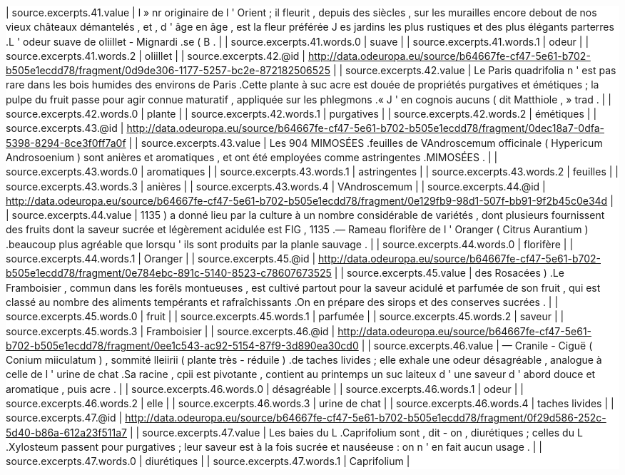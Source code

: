 | source.excerpts.41.value | l » nr originaire de l ' Orient ; il fleurit , depuis des siècles , sur les murailles encore debout de nos vieux châteaux démantelés , et , d ' âge en âge , est la fleur préférée J es jardins les plus rustiques et des plus élégants parterres .L ' odeur suave de oIiillet - Mignardi .se ( B . |
| source.excerpts.41.words.0 | suave |
| source.excerpts.41.words.1 | odeur |
| source.excerpts.41.words.2 | oIiillet |
| source.excerpts.42.@id | http://data.odeuropa.eu/source/b64667fe-cf47-5e61-b702-b505e1ecdd78/fragment/0d9de306-1177-5257-bc2e-872182506525 |
| source.excerpts.42.value | Le Paris quadrifolia n ' est pas rare dans les bois humides des environs de Paris .Cette plante à suc acre est douée de propriétés purgatives et émétiques ; la pulpe du fruit passe pour agir connue maturatif , appliquée sur les phlegmons .« J ' en cognois aucuns ( dit Matthiole , » trad . |
| source.excerpts.42.words.0 | plante |
| source.excerpts.42.words.1 | purgatives |
| source.excerpts.42.words.2 | émétiques |
| source.excerpts.43.@id | http://data.odeuropa.eu/source/b64667fe-cf47-5e61-b702-b505e1ecdd78/fragment/0dec18a7-0dfa-5398-8294-8ce3f0ff7a0f |
| source.excerpts.43.value | Les 904 MIMOSÉES .feuilles de VAndroscemum officinale ( Hypericum Androsoenium ) sont anières et aromatiques , et ont été employées comme astringentes .MIMOSÉES . |
| source.excerpts.43.words.0 | aromatiques |
| source.excerpts.43.words.1 | astringentes |
| source.excerpts.43.words.2 | feuilles |
| source.excerpts.43.words.3 | anières |
| source.excerpts.43.words.4 | VAndroscemum |
| source.excerpts.44.@id | http://data.odeuropa.eu/source/b64667fe-cf47-5e61-b702-b505e1ecdd78/fragment/0e129fb9-98d1-507f-bb91-9f2b45c0e34d |
| source.excerpts.44.value | 1135 ) a donné lieu par la culture à un nombre considérable de variétés , dont plusieurs fournissent des fruits dont la saveur sucrée et légèrement acidulée est FIG , 1135 .— Rameau florifère de l ' Oranger ( Citrus Aurantium ) .beaucoup plus agréable que lorsqu ' ils sont produits par la planle sauvage . |
| source.excerpts.44.words.0 | florifère |
| source.excerpts.44.words.1 | Oranger |
| source.excerpts.45.@id | http://data.odeuropa.eu/source/b64667fe-cf47-5e61-b702-b505e1ecdd78/fragment/0e784ebc-891c-5140-8523-c78607673525 |
| source.excerpts.45.value | des Rosacées ) .Le Framboisier , commun dans les forêls montueuses , est cultivé partout pour la saveur acidulé et parfumée de son fruit , qui est classé au nombre des aliments tempérants et rafraîchissants .On en prépare des sirops et des conserves sucrées . |
| source.excerpts.45.words.0 | fruit |
| source.excerpts.45.words.1 | parfumée |
| source.excerpts.45.words.2 | saveur |
| source.excerpts.45.words.3 | Framboisier |
| source.excerpts.46.@id | http://data.odeuropa.eu/source/b64667fe-cf47-5e61-b702-b505e1ecdd78/fragment/0ee1c543-ac92-5154-87f9-3d890ea30cd0 |
| source.excerpts.46.value | — Cranile - Ciguë ( Conium miiculatum ) , sommité lleiirii ( plante très - réduile ) .de taches livides ; elle exhale une odeur désagréable , analogue à celle de l ' urine de chat .Sa racine , cpii est pivotante , contient au printemps un suc laiteux d ' une saveur d ' abord douce et aromatique , puis acre . |
| source.excerpts.46.words.0 | désagréable |
| source.excerpts.46.words.1 | odeur |
| source.excerpts.46.words.2 | elle |
| source.excerpts.46.words.3 | urine de chat |
| source.excerpts.46.words.4 | taches livides |
| source.excerpts.47.@id | http://data.odeuropa.eu/source/b64667fe-cf47-5e61-b702-b505e1ecdd78/fragment/0f29d586-252c-5d40-b86a-612a23f511a7 |
| source.excerpts.47.value | Les baies du L .Caprifolium sont , dit - on , diurétiques ; celles du L .Xylosteum passent pour purgatives ; leur saveur est à la fois sucrée et nauséeuse : on n ' en fait aucun usage . |
| source.excerpts.47.words.0 | diurétiques |
| source.excerpts.47.words.1 | Caprifolium |